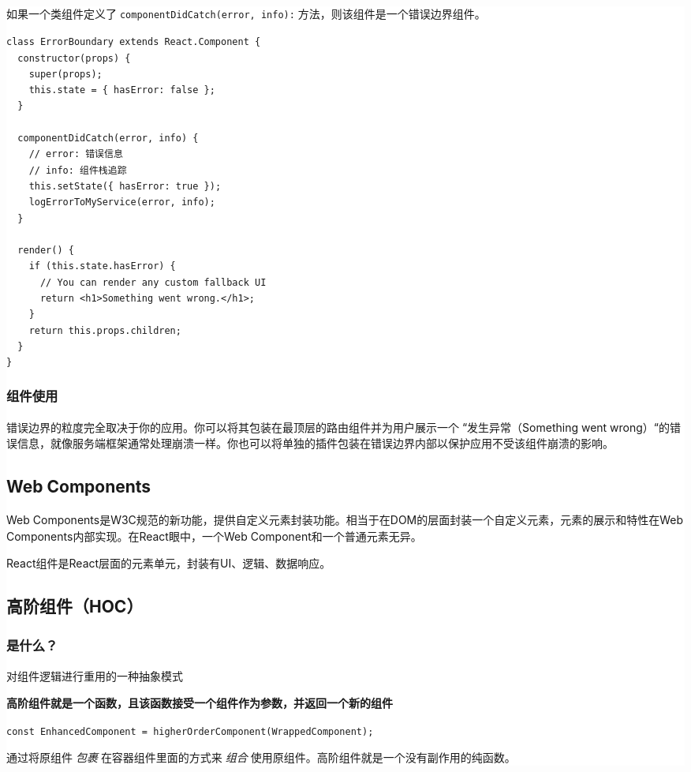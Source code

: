 如果一个类组件定义了 `componentDidCatch(error, info):` 方法，则该组件是一个错误边界组件。

```react
class ErrorBoundary extends React.Component {
  constructor(props) {
    super(props);
    this.state = { hasError: false };
  }

  componentDidCatch(error, info) {
    // error: 错误信息
    // info: 组件栈追踪
    this.setState({ hasError: true });
    logErrorToMyService(error, info);
  }

  render() {
    if (this.state.hasError) {
      // You can render any custom fallback UI
      return <h1>Something went wrong.</h1>;
    }
    return this.props.children;
  }
}
```

### 组件使用

错误边界的粒度完全取决于你的应用。你可以将其包装在最顶层的路由组件并为用户展示一个 “发生异常（Something went wrong）“的错误信息，就像服务端框架通常处理崩溃一样。你也可以将单独的插件包装在错误边界内部以保护应用不受该组件崩溃的影响。



## Web Components

Web Components是W3C规范的新功能，提供自定义元素封装功能。相当于在DOM的层面封装一个自定义元素，元素的展示和特性在Web Components内部实现。在React眼中，一个Web Component和一个普通元素无异。

React组件是React层面的元素单元，封装有UI、逻辑、数据响应。



## 高阶组件（HOC）

### 是什么？

对组件逻辑进行重用的一种抽象模式

**高阶组件就是一个函数，且该函数接受一个组件作为参数，并返回一个新的组件**

```react
const EnhancedComponent = higherOrderComponent(WrappedComponent);
```

通过将原组件 *包裹* 在容器组件里面的方式来 *组合* 使用原组件。高阶组件就是一个没有副作用的纯函数。
